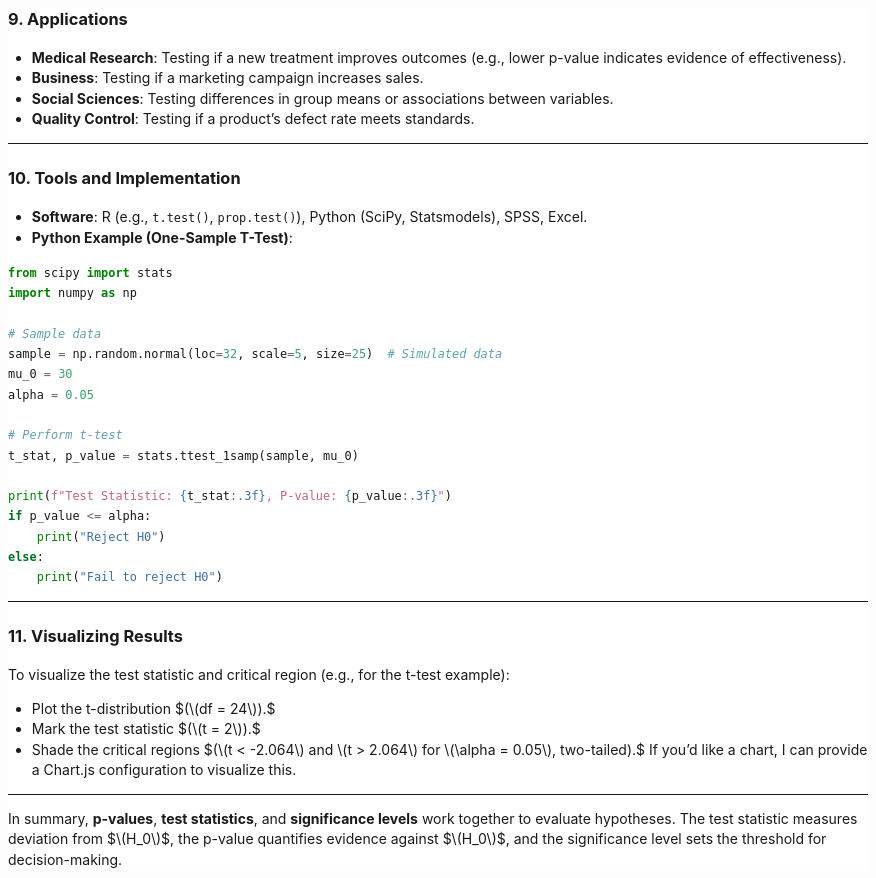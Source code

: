 
### **9. Applications**
- **Medical Research**: Testing if a new treatment improves outcomes (e.g., lower p-value indicates evidence of effectiveness).
- **Business**: Testing if a marketing campaign increases sales.
- **Social Sciences**: Testing differences in group means or associations between variables.
- **Quality Control**: Testing if a product’s defect rate meets standards.

---

### **10. Tools and Implementation**
- **Software**: R (e.g., `t.test()`, `prop.test()`), Python (SciPy, Statsmodels), SPSS, Excel.
- **Python Example (One-Sample T-Test)**:
```python
from scipy import stats
import numpy as np

# Sample data
sample = np.random.normal(loc=32, scale=5, size=25)  # Simulated data
mu_0 = 30
alpha = 0.05

# Perform t-test
t_stat, p_value = stats.ttest_1samp(sample, mu_0)

print(f"Test Statistic: {t_stat:.3f}, P-value: {p_value:.3f}")
if p_value <= alpha:
    print("Reject H0")
else:
    print("Fail to reject H0")
```

---

### **11. Visualizing Results**
To visualize the test statistic and critical region (e.g., for the t-test example):
- Plot the t-distribution $(\(df = 24\)).$
- Mark the test statistic $(\(t = 2\)).$
- Shade the critical regions $(\(t < -2.064\) and \(t > 2.064\) for \(\alpha = 0.05\), two-tailed).$
If you’d like a chart, I can provide a Chart.js configuration to visualize this.

---

In summary, **p-values**, **test statistics**, and **significance levels** work together to evaluate hypotheses. The test statistic measures deviation from $\(H_0\)$, the p-value quantifies evidence against $\(H_0\)$, and the significance level sets the threshold for decision-making.
